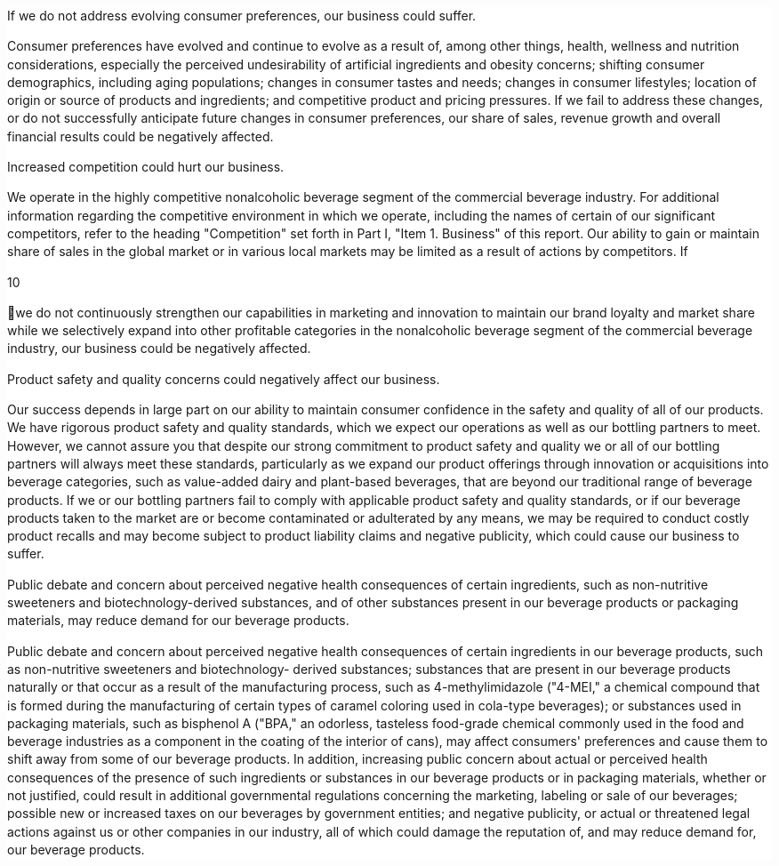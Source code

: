 If we do not address evolving consumer preferences, our business could suffer.

Consumer preferences have evolved and continue to evolve as a result of, among other things, health, wellness and nutrition considerations, especially the perceived
undesirability of artificial ingredients and obesity concerns; shifting consumer demographics, including aging populations; changes in consumer tastes and needs; changes in
consumer lifestyles; location of origin or source of products and ingredients; and competitive product and pricing pressures. If we fail to address these changes, or do not
successfully anticipate future changes in consumer preferences, our share of sales, revenue growth and overall financial results could be negatively affected.

Increased competition could hurt our business.

We operate in the highly competitive nonalcoholic beverage segment of the commercial beverage industry. For additional information regarding the competitive environment in
which we operate, including the names of certain of our significant competitors, refer to the heading "Competition" set forth in Part I, "Item 1. Business" of this report. Our
ability to gain or maintain share of sales in the global market or in various local markets may be limited as a result of actions by competitors. If

10

we do not continuously strengthen our capabilities in marketing and innovation to maintain our brand loyalty and market share while we selectively expand into other profitable
categories in the nonalcoholic beverage segment of the commercial beverage industry, our business could be negatively affected.

Product safety and quality concerns could negatively affect our business.

Our success depends in large part on our ability to maintain consumer confidence in the safety and quality of all of our products. We have rigorous product safety and quality
standards, which we expect our operations as well as our bottling partners to meet. However, we cannot assure you that despite our strong commitment to product safety and
quality we or all of our bottling partners will always meet these standards, particularly as we expand our product offerings through innovation or acquisitions into beverage
categories, such as value-added dairy and plant-based beverages, that are beyond our traditional range of beverage products. If we or our bottling partners fail to comply with
applicable product safety and quality standards, or if our beverage products taken to the market are or become contaminated or adulterated by any means, we may be required to
conduct costly product recalls and may become subject to product liability claims and negative publicity, which could cause our business to suffer.

Public debate and concern about perceived negative health consequences of certain ingredients, such as non-nutritive sweeteners and biotechnology-derived substances,
and of other substances present in our beverage products or packaging materials, may reduce demand for our beverage products.

Public debate and concern about perceived negative health consequences of certain ingredients in our beverage products, such as non-nutritive sweeteners and biotechnology-
derived substances; substances that are present in our beverage products naturally or that occur as a result of the manufacturing process, such as 4-methylimidazole ("4-MEI," a
chemical compound that is formed during the manufacturing of certain types of caramel coloring used in cola-type beverages); or substances used in packaging materials, such
as bisphenol A ("BPA," an odorless, tasteless food-grade chemical commonly used in the food and beverage industries as a component in the coating of the interior of cans),
may affect consumers' preferences and cause them to shift away from some of our beverage products. In addition, increasing public concern about actual or perceived health
consequences of the presence of such ingredients or substances in our beverage products or in packaging materials, whether or not justified, could result in additional
governmental regulations concerning the marketing, labeling or sale of our beverages; possible new or increased taxes on our beverages by government entities; and negative
publicity, or actual or threatened legal actions against us or other companies in our industry, all of which could damage the reputation of, and may reduce demand for, our
beverage products.
